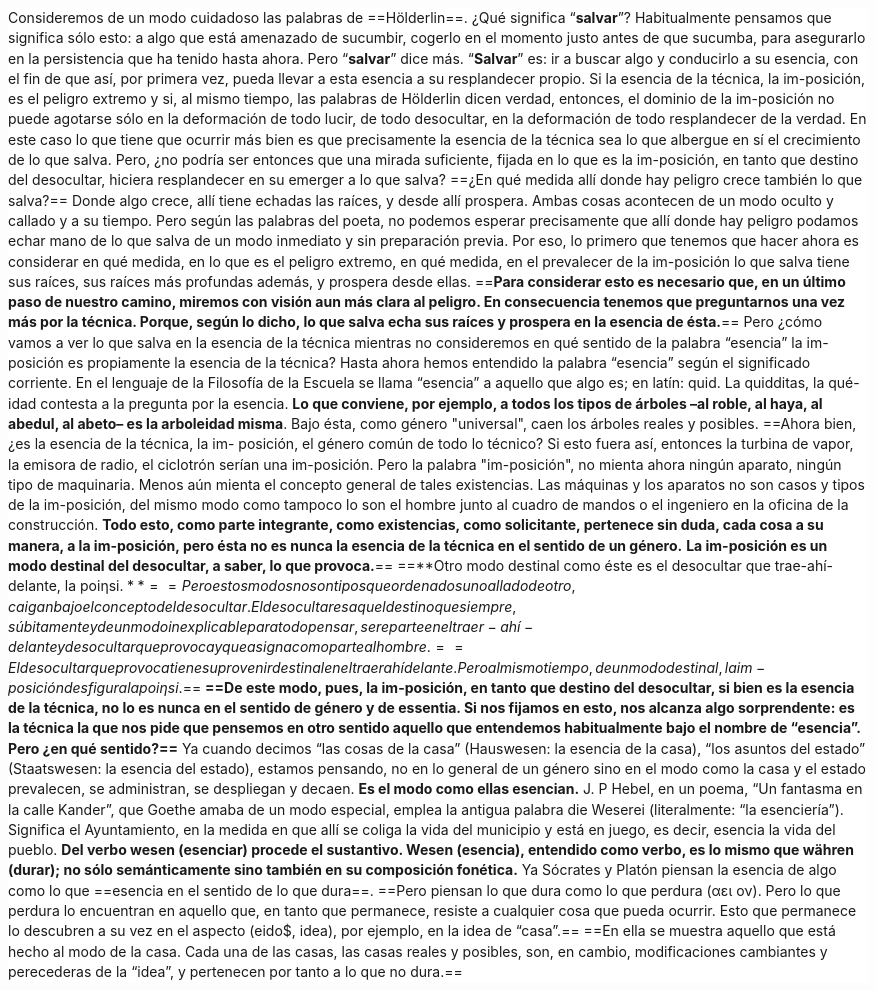 Consideremos de un modo cuidadoso las palabras de ==Hölderlin==. ¿Qué significa “**salvar**”? Habitualmente pensamos que significa sólo esto: a algo que está amenazado de sucumbir, cogerlo en el momento justo antes de que sucumba, para asegurarlo en la persistencia que ha tenido hasta ahora. Pero “**salvar**” dice más. “**Salvar**” es: ir a buscar algo y conducirlo a su esencia, con el fin de que así, por primera vez, pueda llevar a esta esencia a su resplandecer propio. Si la esencia de la técnica, la im-posición, es el peligro extremo y si, al mismo tiempo, las palabras de Hölderlin dicen verdad, entonces, el dominio de la im-posición no puede agotarse sólo en la deformación de todo lucir, de todo desocultar, en la deformación de todo resplandecer de la verdad. En este caso lo que tiene que ocurrir más bien es que precisamente la esencia de la técnica sea lo que albergue en sí el crecimiento de lo que salva. Pero, ¿no podría ser entonces que una mirada suficiente, fijada en lo que es la im-posición, en tanto que destino del desocultar, hiciera resplandecer en su emerger a lo que salva?
==¿En qué medida allí donde hay peligro crece también lo que salva?== Donde algo crece, allí tiene echadas las raíces, y desde allí prospera. Ambas cosas acontecen de un modo oculto y callado y a su tiempo. Pero según las palabras del poeta, no podemos esperar precisamente que allí donde hay peligro podamos echar mano de lo que salva de un modo inmediato y sin preparación previa. Por eso, lo primero que tenemos que hacer ahora es considerar en qué medida, en lo que es el peligro extremo, en qué medida, en el prevalecer de la im-posición lo que salva tiene sus raíces, sus raíces más profundas además, y prospera desde ellas. ==**Para considerar esto es necesario que, en un último paso de nuestro camino, miremos con visión aun más clara al peligro. En consecuencia tenemos que preguntarnos una vez más por la técnica. Porque, según lo dicho, lo que salva echa sus raíces y prospera en la esencia de ésta.**==
Pero ¿cómo vamos a ver lo que salva en la esencia de la técnica mientras no consideremos en qué sentido de la palabra “esencia” la im-posición es propiamente la esencia de la técnica?
Hasta ahora hemos entendido la palabra “esencia” según el significado corriente. En el lenguaje de la Filosofía de la Escuela se llama “esencia” a aquello que algo es; en latín: quid. La quidditas, la qué-idad contesta a la pregunta por la esencia. **Lo que conviene, por ejemplo, a todos los tipos de árboles –al roble, al haya, al abedul, al abeto– es la arboleidad misma**. Bajo ésta, como género "universal", caen los árboles reales y posibles. ==Ahora bien, ¿es la esencia de la técnica, la im- posición, el género común de todo lo técnico? Si esto fuera así, entonces la turbina de vapor, la emisora de radio, el ciclotrón serían una im-posición. Pero la palabra "im-posición", no mienta ahora ningún aparato, ningún tipo de maquinaria. Menos aún mienta el concepto general de tales existencias. Las máquinas y los aparatos no son casos y tipos de la im-posición, del mismo modo como tampoco lo son el hombre junto al cuadro de mandos o el ingeniero en la oficina de la construcción. **Todo esto, como parte integrante, como existencias, como solicitante, pertenece sin duda, cada cosa a su manera, a la im-posición, pero ésta no es nunca la esencia de la técnica en el sentido de un género.** **La im-posición es un modo destinal del desocultar, a saber, lo que provoca.**==
==**Otro modo destinal como éste es el desocultar que trae-ahí-delante, la poiηsi$.**==
Pero estos modos no son tipos que ordenados uno al lado de otro, caigan bajo el concepto del desocultar. El desocultar es aquel destino que siempre, súbitamente y de un modo inexplicable para todo pensar, se reparte en el traer-ahí-delante y desocultar que provoca y que asigna como parte al hombre. ==El desocultar que provoca tiene su provenir destinal en el traer ahí delante. Pero al mismo tiempo, de un modo destinal, la im-posición desfigura la poiηsi$.==
**==De este modo, pues, la im-posición, en tanto que destino del desocultar, si bien es la esencia de la técnica, no lo es nunca en el sentido de género y de essentia. Si nos fijamos en esto, nos alcanza algo sorprendente: es la técnica la que nos pide que pensemos en otro sentido aquello que entendemos habitualmente bajo el nombre de “esencia”. Pero ¿en qué sentido?==**
Ya cuando decimos “las cosas de la casa” (Hauswesen: la esencia de la casa), “los asuntos del estado” (Staatswesen: la esencia del estado), estamos pensando, no en lo general de un género sino en el modo como la casa y el estado prevalecen, se administran, se despliegan y decaen. **Es el modo como ellas esencian.** J. P Hebel, en un poema, “Un fantasma en la calle Kander”, que Goethe amaba de un modo especial, emplea la antigua palabra die Weserei (literalmente: “la esenciería”).
Significa el Ayuntamiento, en la medida en que allí se coliga la vida del municipio y está en juego, es decir, esencia la vida del pueblo. **Del verbo wesen (esenciar) procede el sustantivo. Wesen (esencia), entendido como verbo, es lo mismo que währen (durar); no sólo semánticamente sino también en su composición fonética.** Ya Sócrates y Platón piensan la esencia de algo como lo que ==esencia en el sentido de lo que dura==. ==Pero piensan lo que dura como lo que perdura (αει ον). Pero lo que perdura lo encuentran en aquello que, en tanto que permanece, resiste a cualquier cosa que pueda ocurrir. Esto que permanece lo descubren a su vez en el aspecto (eido$, idea), por ejemplo, en la idea de “casa”.== ==En ella se muestra aquello que está hecho al modo de la casa. Cada una de las casas, las casas reales y posibles, son, en cambio, modificaciones cambiantes y perecederas de la “idea”, y pertenecen por tanto a lo que no dura.==